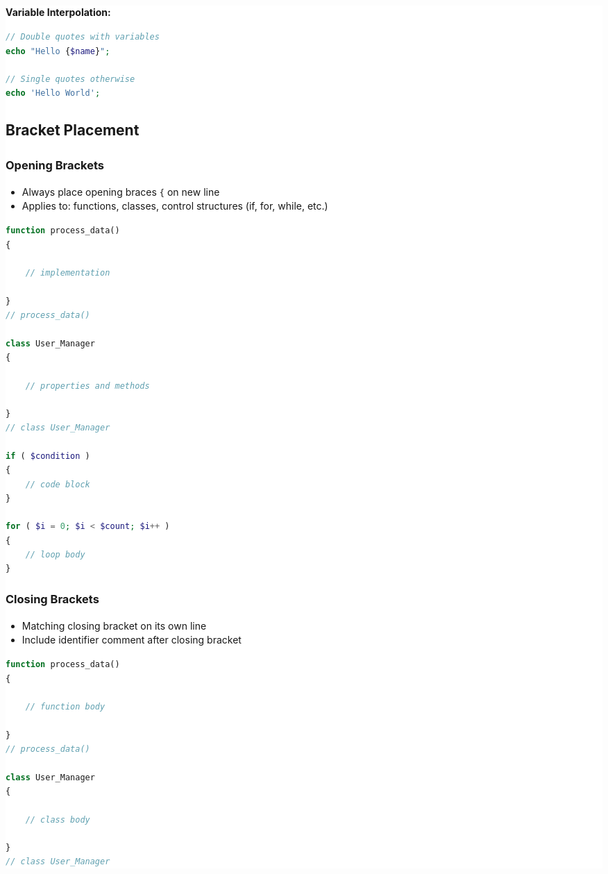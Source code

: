 **Variable Interpolation:**
```php
// Double quotes with variables
echo "Hello {$name}";

// Single quotes otherwise
echo 'Hello World';
```

## Bracket Placement

### Opening Brackets
- Always place opening braces `{` on new line
- Applies to: functions, classes, control structures (if, for, while, etc.)

```php
function process_data()
{

	// implementation

}
// process_data()

class User_Manager
{

	// properties and methods

}
// class User_Manager

if ( $condition )
{
	// code block
}

for ( $i = 0; $i < $count; $i++ )
{
	// loop body
}
```

### Closing Brackets
- Matching closing bracket on its own line
- Include identifier comment after closing bracket

```php
function process_data()
{

	// function body

}
// process_data()

class User_Manager
{

	// class body

}
// class User_Manager
```
